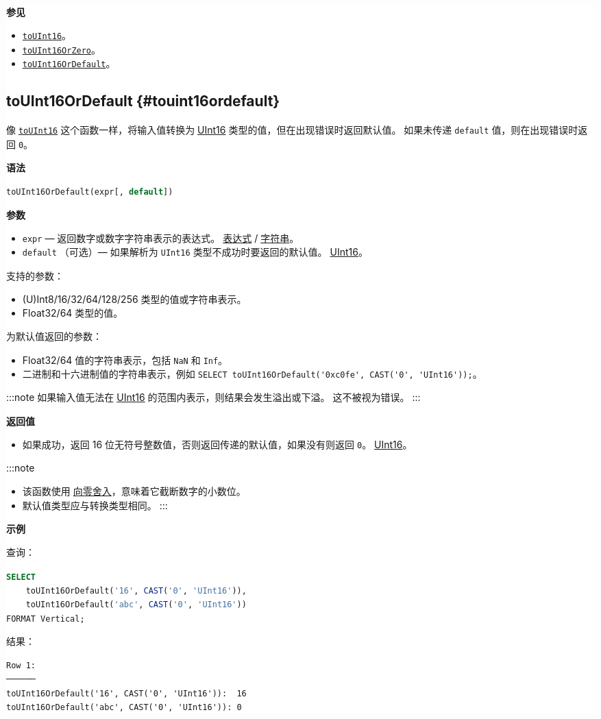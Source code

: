 **参见**

- [`toUInt16`](#touint16)。
- [`toUInt16OrZero`](#touint16orzero)。
- [`toUInt16OrDefault`](#touint16ordefault)。
## toUInt16OrDefault {#touint16ordefault}

像 [`toUInt16`](#touint16) 这个函数一样，将输入值转换为 [UInt16](../data-types/int-uint.md) 类型的值，但在出现错误时返回默认值。
如果未传递 `default` 值，则在出现错误时返回 `0`。

**语法**

```sql
toUInt16OrDefault(expr[, default])
```

**参数**

- `expr` — 返回数字或数字字符串表示的表达式。 [表达式](/sql-reference/syntax#expressions) / [字符串](../data-types/string.md)。
- `default` （可选）— 如果解析为 `UInt16` 类型不成功时要返回的默认值。 [UInt16](../data-types/int-uint.md)。

支持的参数：
- (U)Int8/16/32/64/128/256 类型的值或字符串表示。
- Float32/64 类型的值。

为默认值返回的参数：
- Float32/64 值的字符串表示，包括 `NaN` 和 `Inf`。
- 二进制和十六进制值的字符串表示，例如 `SELECT toUInt16OrDefault('0xc0fe', CAST('0', 'UInt16'));`。

:::note
如果输入值无法在 [UInt16](../data-types/int-uint.md) 的范围内表示，则结果会发生溢出或下溢。
这不被视为错误。
:::

**返回值**

- 如果成功，返回 16 位无符号整数值，否则返回传递的默认值，如果没有则返回 `0`。 [UInt16](../data-types/int-uint.md)。

:::note
- 该函数使用 [向零舍入](https://en.wikipedia.org/wiki/Rounding#Rounding_towards_zero)，意味着它截断数字的小数位。
- 默认值类型应与转换类型相同。
:::

**示例**

查询：

``` sql
SELECT
    toUInt16OrDefault('16', CAST('0', 'UInt16')),
    toUInt16OrDefault('abc', CAST('0', 'UInt16'))
FORMAT Vertical;
```

结果：

```response
Row 1:
──────
toUInt16OrDefault('16', CAST('0', 'UInt16')):  16
toUInt16OrDefault('abc', CAST('0', 'UInt16')): 0
```
